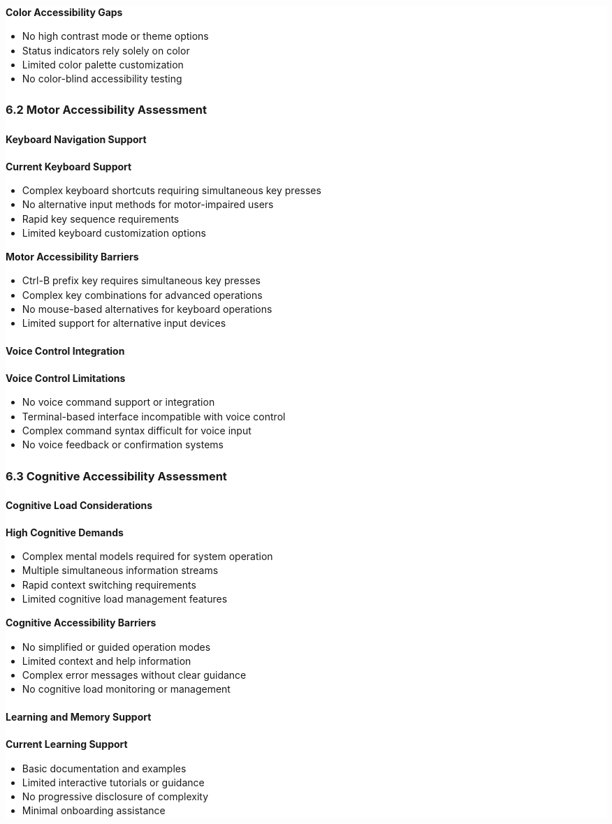 **Color Accessibility Gaps**
- No high contrast mode or theme options
- Status indicators rely solely on color
- Limited color palette customization
- No color-blind accessibility testing

### 6.2 Motor Accessibility Assessment

#### Keyboard Navigation Support

**Current Keyboard Support**
- Complex keyboard shortcuts requiring simultaneous key presses
- No alternative input methods for motor-impaired users
- Rapid key sequence requirements
- Limited keyboard customization options

**Motor Accessibility Barriers**
- Ctrl-B prefix key requires simultaneous key presses
- Complex key combinations for advanced operations
- No mouse-based alternatives for keyboard operations
- Limited support for alternative input devices

#### Voice Control Integration

**Voice Control Limitations**
- No voice command support or integration
- Terminal-based interface incompatible with voice control
- Complex command syntax difficult for voice input
- No voice feedback or confirmation systems

### 6.3 Cognitive Accessibility Assessment

#### Cognitive Load Considerations

**High Cognitive Demands**
- Complex mental models required for system operation
- Multiple simultaneous information streams
- Rapid context switching requirements
- Limited cognitive load management features

**Cognitive Accessibility Barriers**
- No simplified or guided operation modes
- Limited context and help information
- Complex error messages without clear guidance
- No cognitive load monitoring or management

#### Learning and Memory Support

**Current Learning Support**
- Basic documentation and examples
- Limited interactive tutorials or guidance
- No progressive disclosure of complexity
- Minimal onboarding assistance
